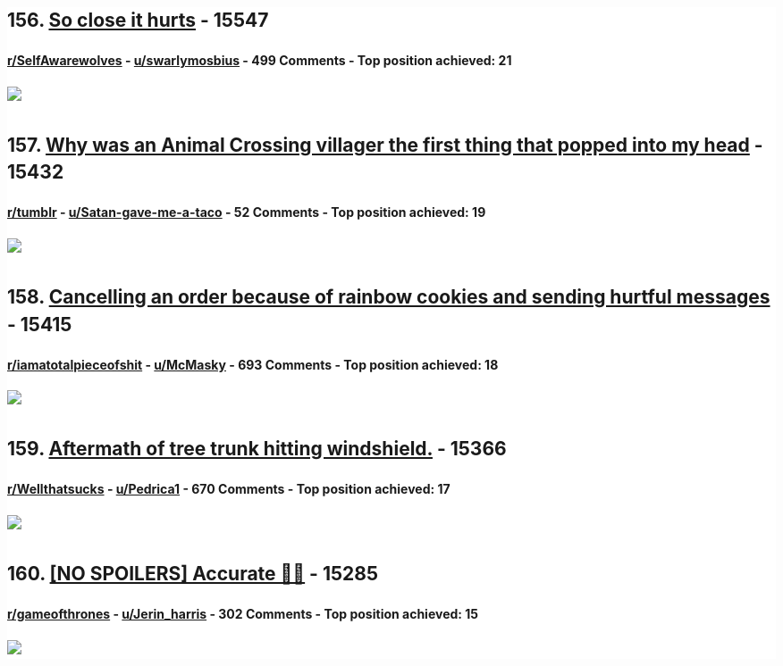 ## 156. [So close it hurts](http://reddit.com/r/SelfAwarewolves/comments/ntm9cg/so_close_it_hurts/) - 15547
#### [r/SelfAwarewolves](http://reddit.com/r/SelfAwarewolves) - [u/swarlymosbius](http://reddit.com/u/swarlymosbius) - 499 Comments - Top position achieved: 21

<a href="https://i.redd.it/qwjpecjzhn371.jpg"><img src="https://b.thumbs.redditmedia.com/y_fVe4g1w1hlXPsmhiqZ73mZ36gS29Vd_W0RJ24GIDA.jpg"></img></a>

## 157. [Why was an Animal Crossing villager the first thing that popped into my head](http://reddit.com/r/tumblr/comments/ntse2l/why_was_an_animal_crossing_villager_the_first/) - 15432
#### [r/tumblr](http://reddit.com/r/tumblr) - [u/Satan-gave-me-a-taco](http://reddit.com/u/Satan-gave-me-a-taco) - 52 Comments - Top position achieved: 19

<a href="https://i.redd.it/9q5aientwo371.jpg"><img src="https://b.thumbs.redditmedia.com/lulY1xNOG9-SbuR8cATMfu2KZilFbFAwk_PGBgaug4U.jpg"></img></a>

## 158. [Cancelling an order because of rainbow cookies and sending hurtful messages](http://reddit.com/r/iamatotalpieceofshit/comments/ntb0yd/cancelling_an_order_because_of_rainbow_cookies/) - 15415
#### [r/iamatotalpieceofshit](http://reddit.com/r/iamatotalpieceofshit) - [u/McMasky](http://reddit.com/u/McMasky) - 693 Comments - Top position achieved: 18

<a href="https://i.redd.it/j5tp9g3uyj371.jpg"><img src="https://a.thumbs.redditmedia.com/JrqXvlGWMBq8o4E094hOJeYJ_LNwZYvzt3oJ0zETmg4.jpg"></img></a>

## 159. [Aftermath of tree trunk hitting windshield.](http://reddit.com/r/Wellthatsucks/comments/ntbamb/aftermath_of_tree_trunk_hitting_windshield/) - 15366
#### [r/Wellthatsucks](http://reddit.com/r/Wellthatsucks) - [u/Pedrica1](http://reddit.com/u/Pedrica1) - 670 Comments - Top position achieved: 17

<a href="https://v.redd.it/bgjh92nk1k371"><img src="https://b.thumbs.redditmedia.com/V1hvo_J_kb-iCkG8f7UPUcQ99u1itldXcuJehzdCntw.jpg"></img></a>

## 160. [[NO SPOILERS] Accurate 🤣💯](http://reddit.com/r/gameofthrones/comments/ntmfzj/no_spoilers_accurate/) - 15285
#### [r/gameofthrones](http://reddit.com/r/gameofthrones) - [u/Jerin_harris](http://reddit.com/u/Jerin_harris) - 302 Comments - Top position achieved: 15

<a href="https://i.redd.it/bdmuwwxkjn371.jpg"><img src="https://b.thumbs.redditmedia.com/1v8sMN-2ZSVRMXM0L8Ehuv1xWZeT2LRWjEI-GucNgzQ.jpg"></img></a>
